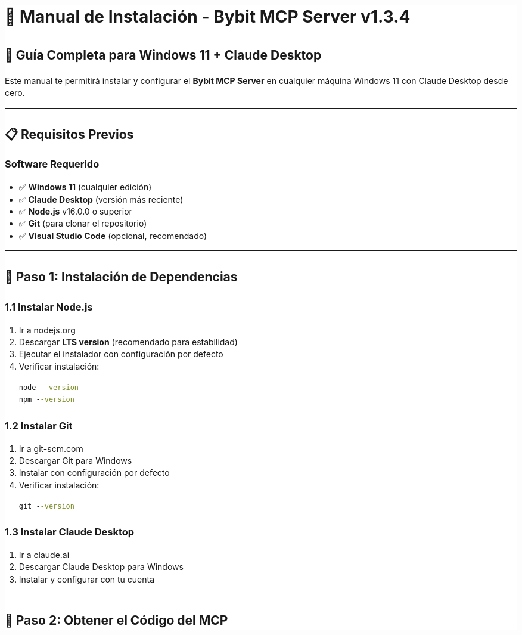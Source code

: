# 📘 Manual de Instalación - Bybit MCP Server v1.3.4

## 🎯 Guía Completa para Windows 11 + Claude Desktop

Este manual te permitirá instalar y configurar el **Bybit MCP Server** en cualquier máquina Windows 11 con Claude Desktop desde cero.

---

## 📋 Requisitos Previos

### Software Requerido
- ✅ **Windows 11** (cualquier edición)
- ✅ **Claude Desktop** (versión más reciente)
- ✅ **Node.js** v16.0.0 o superior
- ✅ **Git** (para clonar el repositorio)
- ✅ **Visual Studio Code** (opcional, recomendado)

---

## 🔧 Paso 1: Instalación de Dependencias

### 1.1 Instalar Node.js
1. Ir a [nodejs.org](https://nodejs.org/)
2. Descargar **LTS version** (recomendado para estabilidad)
3. Ejecutar el instalador con configuración por defecto
4. Verificar instalación:
   ```cmd
   node --version
   npm --version
   ```

### 1.2 Instalar Git
1. Ir a [git-scm.com](https://git-scm.com/download/win)
2. Descargar Git para Windows
3. Instalar con configuración por defecto
4. Verificar instalación:
   ```cmd
   git --version
   ```

### 1.3 Instalar Claude Desktop
1. Ir a [claude.ai](https://claude.ai/)
2. Descargar Claude Desktop para Windows
3. Instalar y configurar con tu cuenta

---

## 📁 Paso 2: Obtener el Código del MCP

